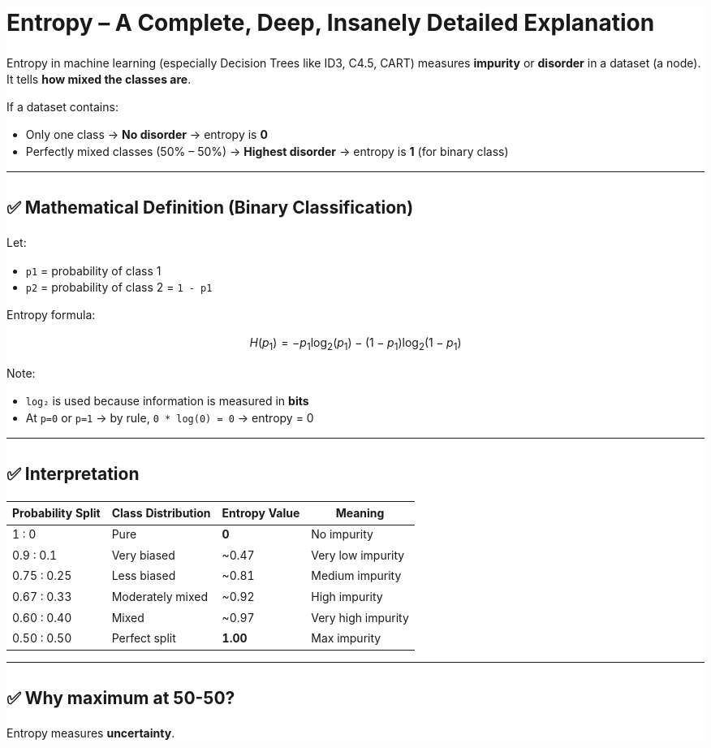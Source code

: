 # Entropy – A Complete, Deep, Insanely Detailed Explanation

Entropy in machine learning (especially Decision Trees like ID3, C4.5, CART) measures **impurity** or **disorder** in a dataset (a node).
It tells **how mixed the classes are**.

If a dataset contains:

* Only one class → **No disorder** → entropy is **0**
* Perfectly mixed classes (50% – 50%) → **Highest disorder** → entropy is **1** (for binary class)

---

## ✅ Mathematical Definition (Binary Classification)

Let:

* `p1` = probability of class 1
* `p2` = probability of class 2 = `1 - p1`

Entropy formula:

$$
H(p_1) = - p_1 \log_2(p_1) - (1 - p_1)\log_2(1 - p_1)
$$

Note:

* `log₂` is used because information is measured in **bits**
* At `p=0` or `p=1` → by rule, `0 * log(0) = 0` → entropy = 0

---

## ✅ Interpretation

| Probability Split | Class Distribution | Entropy Value | Meaning            |
| ----------------- | ------------------ | ------------- | ------------------ |
| 1 : 0             | Pure               | **0**         | No impurity        |
| 0.9 : 0.1         | Very biased        | ~0.47         | Very low impurity  |
| 0.75 : 0.25       | Less biased        | ~0.81         | Medium impurity    |
| 0.67 : 0.33       | Moderately mixed   | ~0.92         | High impurity      |
| 0.60 : 0.40       | Mixed              | ~0.97         | Very high impurity |
| 0.50 : 0.50       | Perfect split      | **1.00**      | Max impurity       |

---

## ✅ Why maximum at 50-50?

Entropy measures **uncertainty**.
